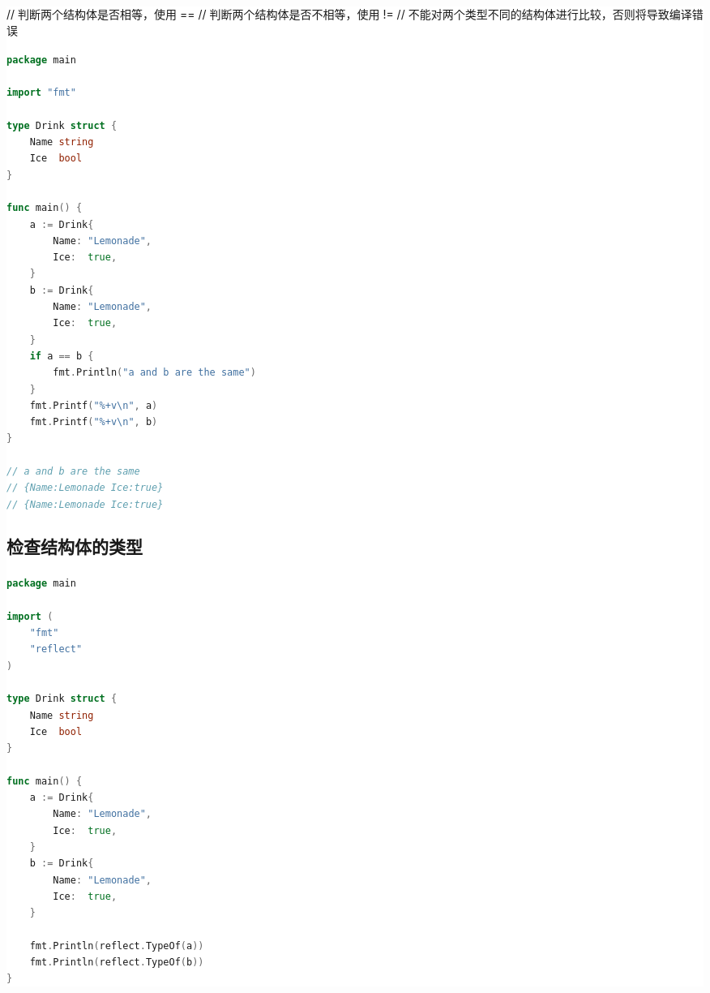 // 判断两个结构体是否相等，使用 ==
// 判断两个结构体是否不相等，使用 !=
// 不能对两个类型不同的结构体进行比较，否则将导致编译错误

```go example32
package main

import "fmt"

type Drink struct {
	Name string
	Ice  bool
}

func main() {
	a := Drink{
		Name: "Lemonade",
		Ice:  true,
	}
	b := Drink{
		Name: "Lemonade",
		Ice:  true,
	}
	if a == b {
		fmt.Println("a and b are the same")
	}
	fmt.Printf("%+v\n", a)
	fmt.Printf("%+v\n", b)
}

// a and b are the same
// {Name:Lemonade Ice:true}
// {Name:Lemonade Ice:true}
```

## 检查结构体的类型

```go example33
package main

import (
	"fmt"
	"reflect"
)

type Drink struct {
	Name string
	Ice  bool
}

func main() {
	a := Drink{
		Name: "Lemonade",
		Ice:  true,
	}
	b := Drink{
		Name: "Lemonade",
		Ice:  true,
	}

	fmt.Println(reflect.TypeOf(a))
	fmt.Println(reflect.TypeOf(b))
}

```